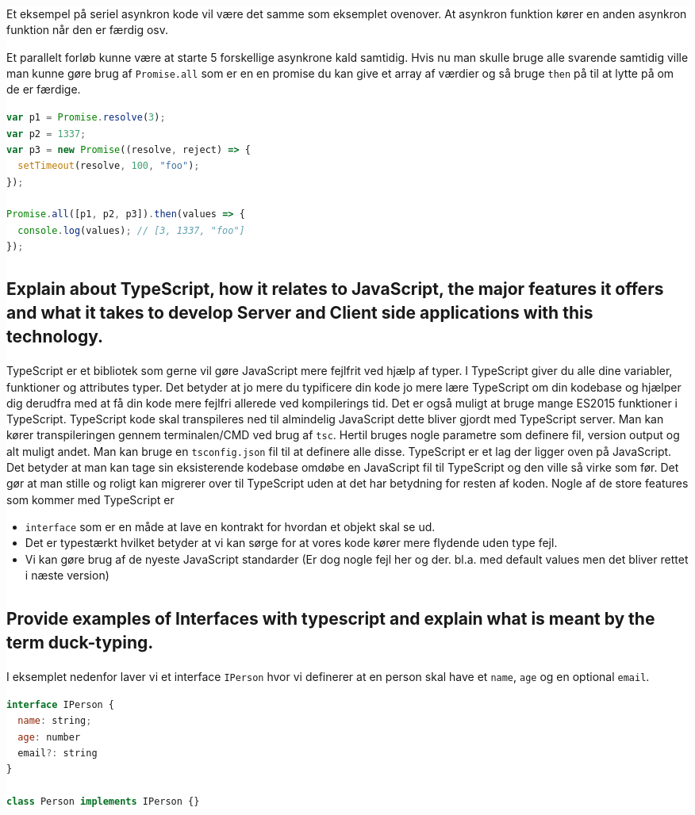 Et eksempel på seriel asynkron kode vil være det samme som eksemplet ovenover. At asynkron funktion kører en anden asynkron funktion når den er færdig osv.

Et parallelt forløb kunne være at starte 5 forskellige asynkrone kald samtidig. Hvis nu man skulle bruge alle svarende samtidig ville man kunne gøre brug af ```Promise.all``` som er en en promise du kan give et array af værdier og så bruge ```then``` på til at lytte på om de er færdige.

```javascript
var p1 = Promise.resolve(3);
var p2 = 1337;
var p3 = new Promise((resolve, reject) => {
  setTimeout(resolve, 100, "foo");
});

Promise.all([p1, p2, p3]).then(values => {
  console.log(values); // [3, 1337, "foo"]
});
```

## Explain about TypeScript, how it relates to JavaScript, the major features it offers and what it takes to develop Server and Client side applications with this technology.

TypeScript er et bibliotek som gerne vil gøre JavaScript mere fejlfrit ved hjælp af typer. I TypeScript giver du alle dine variabler, funktioner og attributes typer. Det betyder at jo mere du typificere din kode jo mere lære TypeScript om din kodebase og hjælper dig derudfra med at få din kode mere fejlfri allerede ved kompilerings tid. Det er også muligt at bruge mange ES2015 funktioner i TypeScript.
TypeScript kode skal transpileres ned til almindelig JavaScript dette bliver gjordt med TypeScript server.
Man kan kører transpileringen gennem terminalen/CMD ved brug af ```tsc```. Hertil bruges nogle parametre som definere fil, version output og alt muligt andet. Man kan bruge en ```tsconfig.json``` fil til at definere alle disse.
TypeScript er et lag der ligger oven på JavaScript. Det betyder at man kan tage sin eksisterende kodebase omdøbe en JavaScript fil til TypeScript og den ville så virke som før. Det gør at man stille og roligt kan migrerer over til TypeScript uden at det har betydning for resten af koden.
Nogle af de store features som kommer med TypeScript er
- ```interface``` som er en måde at lave en kontrakt for hvordan et objekt skal se ud.
- Det er typestærkt hvilket betyder at vi kan sørge for at vores kode kører mere flydende uden type fejl.
- Vi kan gøre brug af de nyeste JavaScript standarder (Er dog nogle fejl her og der. bl.a. med default values men det bliver rettet i næste version)

## Provide examples of Interfaces with typescript and explain what is meant by the term duck-typing.
I eksemplet nedenfor laver vi et interface ```IPerson``` hvor vi definerer at en person skal have et ```name```, ```age``` og en optional ```email```.
```javascript
interface IPerson {
  name: string;
  age: number
  email?: string
}

class Person implements IPerson {}
```
